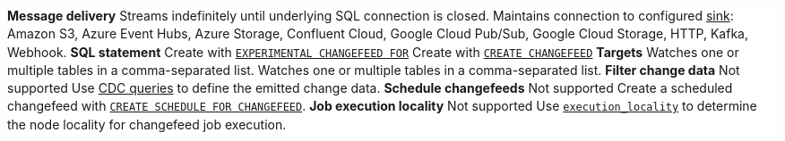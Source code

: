   <tr>
    <td class="comparison-chart__feature">
      <b>Message delivery</b>
    </td>
    <td>Streams indefinitely until underlying SQL connection is closed.</td>
    <td>Maintains connection to configured <a href="{% link {{ page.version.version }}/changefeed-sinks.md %}">sink</a>: <br>Amazon S3, Azure Event Hubs, Azure Storage, Confluent Cloud, Google Cloud Pub/Sub, Google Cloud Storage, HTTP, Kafka, Webhook.</td>
  </tr>

  <tr>
    <td class="comparison-chart__feature">
      <b>SQL statement</b>
    </td>
    <td>Create with <a href="changefeed-for.html"><code>EXPERIMENTAL CHANGEFEED FOR</code></a></td>
    <td>Create with <a href="create-changefeed.html"><code>CREATE CHANGEFEED</code></a></td>
  </tr>

  <tr>
    <td class="comparison-chart__feature">
      <b>Targets</b>
    </td>
    <td>Watches one or multiple tables in a comma-separated list.</td>
    <td>Watches one or multiple tables in a comma-separated list.</td>
  </tr>

  <tr>
    <td class="comparison-chart__feature">
      <b>Filter change data</b>
    </td>
    <td>Not supported</td>
    <td>Use <a href="{% link {{ page.version.version }}/cdc-queries.md %}">CDC queries</a> to define the emitted change data.</td>
  </tr>

  <tr>
    <td class="comparison-chart__feature">
      <b>Schedule changefeeds</b>
    </td>
    <td>Not supported</td>
    <td>Create a scheduled changefeed with <a href="{% link {{ page.version.version }}/create-schedule-for-changefeed.md %}"><code>CREATE SCHEDULE FOR CHANGEFEED</code></a>.</td>
  </tr>

  <tr>
    <td class="comparison-chart__feature">
      <b>Job execution locality</b>
    </td>
    <td>Not supported</td>
    <td>Use <a href="{% link {{ page.version.version }}/changefeeds-in-multi-region-deployments.md %}#run-a-changefeed-job-by-locality"><code>execution_locality</code></a> to determine the node locality for changefeed job execution.</td>
  </tr>
